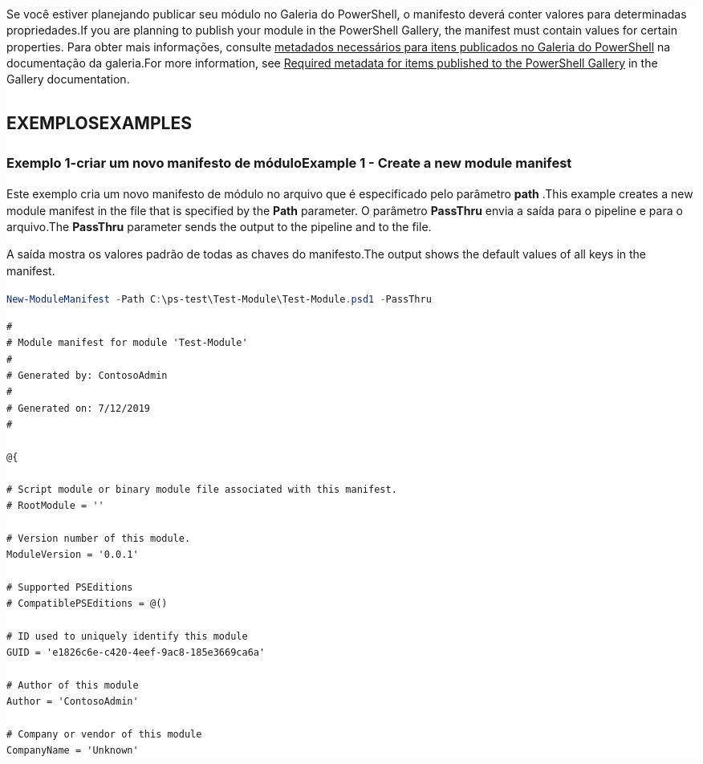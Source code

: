 <span data-ttu-id="7a0be-121">Se você estiver planejando publicar seu módulo no Galeria do PowerShell, o manifesto deverá conter valores para determinadas propriedades.</span><span class="sxs-lookup"><span data-stu-id="7a0be-121">If you are planning to publish your module in the PowerShell Gallery, the manifest must contain values for certain properties.</span></span> <span data-ttu-id="7a0be-122">Para obter mais informações, consulte [metadados necessários para itens publicados no Galeria do PowerShell](/powershell/scripting/gallery/how-to/publishing-packages/publishing-a-package#required-metadata-for-items-published-to-the-powershell-gallery) na documentação da galeria.</span><span class="sxs-lookup"><span data-stu-id="7a0be-122">For more information, see [Required metadata for items published to the PowerShell Gallery](/powershell/scripting/gallery/how-to/publishing-packages/publishing-a-package#required-metadata-for-items-published-to-the-powershell-gallery) in the Gallery documentation.</span></span>

## <span data-ttu-id="7a0be-123">EXEMPLOS</span><span class="sxs-lookup"><span data-stu-id="7a0be-123">EXAMPLES</span></span>

### <span data-ttu-id="7a0be-124">Exemplo 1-criar um novo manifesto de módulo</span><span class="sxs-lookup"><span data-stu-id="7a0be-124">Example 1 - Create a new module manifest</span></span>

<span data-ttu-id="7a0be-125">Este exemplo cria um novo manifesto de módulo no arquivo que é especificado pelo parâmetro **path** .</span><span class="sxs-lookup"><span data-stu-id="7a0be-125">This example creates a new module manifest in the file that is specified by the **Path** parameter.</span></span>
<span data-ttu-id="7a0be-126">O parâmetro **PassThru** envia a saída para o pipeline e para o arquivo.</span><span class="sxs-lookup"><span data-stu-id="7a0be-126">The **PassThru** parameter sends the output to the pipeline and to the file.</span></span>

<span data-ttu-id="7a0be-127">A saída mostra os valores padrão de todas as chaves do manifesto.</span><span class="sxs-lookup"><span data-stu-id="7a0be-127">The output shows the default values of all keys in the manifest.</span></span>

```powershell
New-ModuleManifest -Path C:\ps-test\Test-Module\Test-Module.psd1 -PassThru
```

```Output
#
# Module manifest for module 'Test-Module'
#
# Generated by: ContosoAdmin
#
# Generated on: 7/12/2019
#

@{

# Script module or binary module file associated with this manifest.
# RootModule = ''

# Version number of this module.
ModuleVersion = '0.0.1'

# Supported PSEditions
# CompatiblePSEditions = @()

# ID used to uniquely identify this module
GUID = 'e1826c6e-c420-4eef-9ac8-185e3669ca6a'

# Author of this module
Author = 'ContosoAdmin'

# Company or vendor of this module
CompanyName = 'Unknown'
```